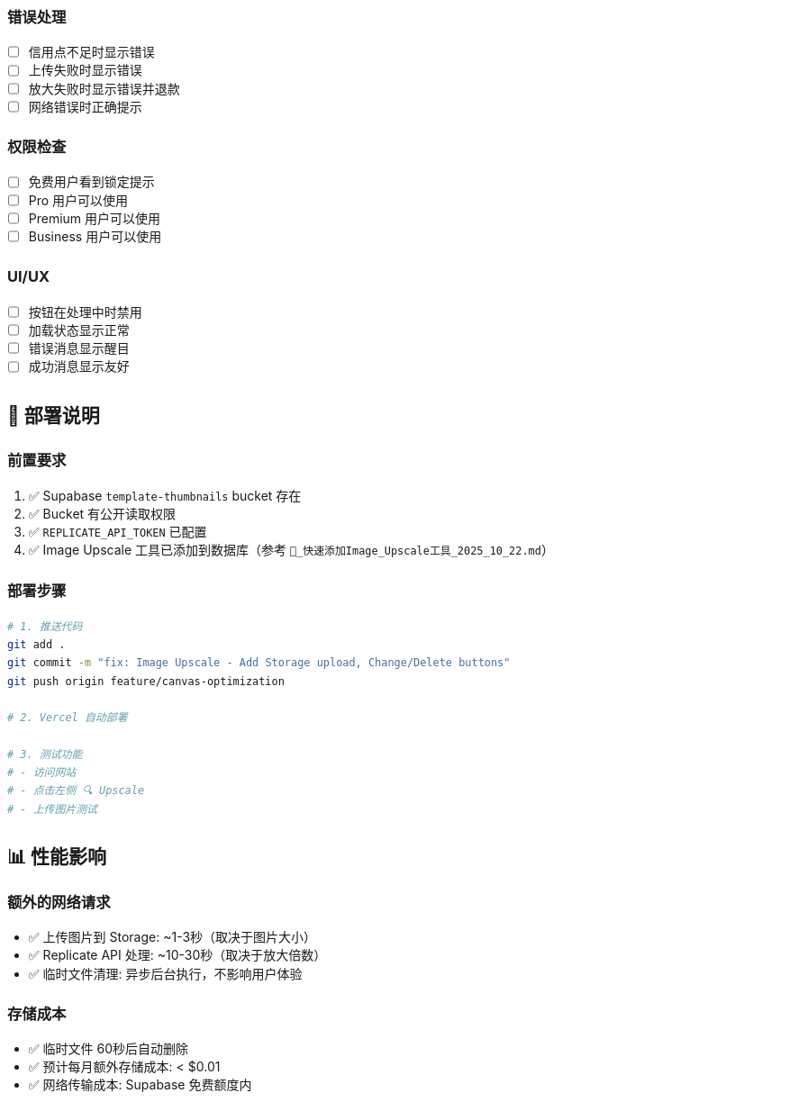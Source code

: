 ### 错误处理
- [ ] 信用点不足时显示错误
- [ ] 上传失败时显示错误
- [ ] 放大失败时显示错误并退款
- [ ] 网络错误时正确提示

### 权限检查
- [ ] 免费用户看到锁定提示
- [ ] Pro 用户可以使用
- [ ] Premium 用户可以使用
- [ ] Business 用户可以使用

### UI/UX
- [ ] 按钮在处理中时禁用
- [ ] 加载状态显示正常
- [ ] 错误消息显示醒目
- [ ] 成功消息显示友好

## 🚀 部署说明

### 前置要求
1. ✅ Supabase `template-thumbnails` bucket 存在
2. ✅ Bucket 有公开读取权限
3. ✅ `REPLICATE_API_TOKEN` 已配置
4. ✅ Image Upscale 工具已添加到数据库（参考 `🚀_快速添加Image_Upscale工具_2025_10_22.md`）

### 部署步骤
```bash
# 1. 推送代码
git add .
git commit -m "fix: Image Upscale - Add Storage upload, Change/Delete buttons"
git push origin feature/canvas-optimization

# 2. Vercel 自动部署

# 3. 测试功能
# - 访问网站
# - 点击左侧 🔍 Upscale
# - 上传图片测试
```

## 📊 性能影响

### 额外的网络请求
- ✅ 上传图片到 Storage: ~1-3秒（取决于图片大小）
- ✅ Replicate API 处理: ~10-30秒（取决于放大倍数）
- ✅ 临时文件清理: 异步后台执行，不影响用户体验

### 存储成本
- ✅ 临时文件 60秒后自动删除
- ✅ 预计每月额外存储成本: < $0.01
- ✅ 网络传输成本: Supabase 免费额度内

